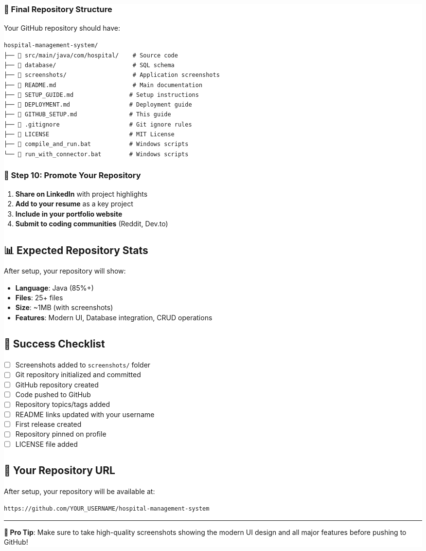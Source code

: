 ### 🎯 Final Repository Structure

Your GitHub repository should have:
```
hospital-management-system/
├── 📁 src/main/java/com/hospital/    # Source code
├── 📁 database/                      # SQL schema
├── 📁 screenshots/                   # Application screenshots
├── 📄 README.md                      # Main documentation
├── 📄 SETUP_GUIDE.md                # Setup instructions
├── 📄 DEPLOYMENT.md                 # Deployment guide
├── 📄 GITHUB_SETUP.md               # This guide
├── 📄 .gitignore                    # Git ignore rules
├── 📄 LICENSE                       # MIT License
├── 🔧 compile_and_run.bat           # Windows scripts
└── 🔧 run_with_connector.bat        # Windows scripts
```

### 🌟 Step 10: Promote Your Repository

1. **Share on LinkedIn** with project highlights
2. **Add to your resume** as a key project
3. **Include in your portfolio website**
4. **Submit to coding communities** (Reddit, Dev.to)

## 📊 Expected Repository Stats

After setup, your repository will show:
- **Language**: Java (85%+)
- **Files**: 25+ files
- **Size**: ~1MB (with screenshots)
- **Features**: Modern UI, Database integration, CRUD operations

## 🎉 Success Checklist

- [ ] Screenshots added to `screenshots/` folder
- [ ] Git repository initialized and committed
- [ ] GitHub repository created
- [ ] Code pushed to GitHub
- [ ] Repository topics/tags added
- [ ] README links updated with your username
- [ ] First release created
- [ ] Repository pinned on profile
- [ ] LICENSE file added

## 🔗 Your Repository URL

After setup, your repository will be available at:
```
https://github.com/YOUR_USERNAME/hospital-management-system
```

---

**🎯 Pro Tip**: Make sure to take high-quality screenshots showing the modern UI design and all major features before pushing to GitHub!
